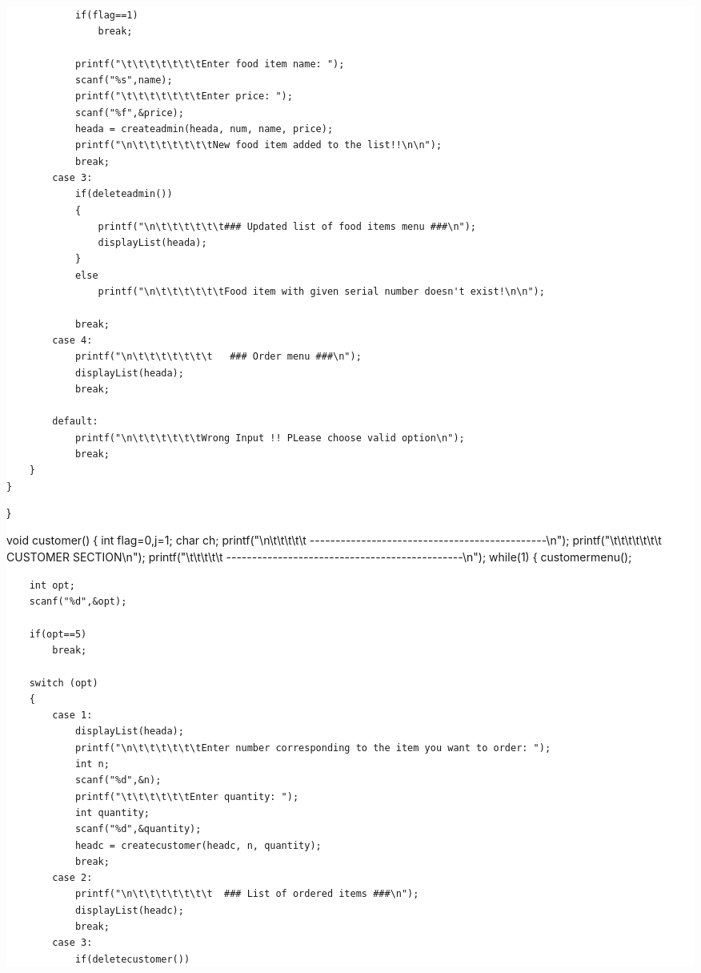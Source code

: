                 if(flag==1)
                    break;

                printf("\t\t\t\t\t\t\tEnter food item name: ");
                scanf("%s",name);
                printf("\t\t\t\t\t\t\tEnter price: ");
                scanf("%f",&price);
                heada = createadmin(heada, num, name, price);
                printf("\n\t\t\t\t\t\t\tNew food item added to the list!!\n\n");
                break;
            case 3:
                if(deleteadmin())
                {
                    printf("\n\t\t\t\t\t\t### Updated list of food items menu ###\n");
                    displayList(heada);
                }
                else
                    printf("\n\t\t\t\t\t\tFood item with given serial number doesn't exist!\n\n");

                break;
            case 4:
                printf("\n\t\t\t\t\t\t\t   ### Order menu ###\n");
                displayList(heada);
                break;

            default:
                printf("\n\t\t\t\t\t\tWrong Input !! PLease choose valid option\n");
                break;
        }
    }
}

void customer()
{
    int flag=0,j=1;
    char ch;
    printf("\n\t\t\t\t\t   ----------------------------------------------\n");
    printf("\t\t\t\t\t\t\t    CUSTOMER SECTION\n");
    printf("\t\t\t\t\t   ----------------------------------------------\n");
    while(1)
    {
        customermenu();

        int opt;
        scanf("%d",&opt);

        if(opt==5)
            break;

        switch (opt)
        {
            case 1:
                displayList(heada);
                printf("\n\t\t\t\t\t\tEnter number corresponding to the item you want to order: ");
                int n;
                scanf("%d",&n);
                printf("\t\t\t\t\t\tEnter quantity: ");
                int quantity;
                scanf("%d",&quantity);
                headc = createcustomer(headc, n, quantity);
                break;
            case 2:
                printf("\n\t\t\t\t\t\t\t  ### List of ordered items ###\n");
                displayList(headc);
                break;
            case 3:
                if(deletecustomer())